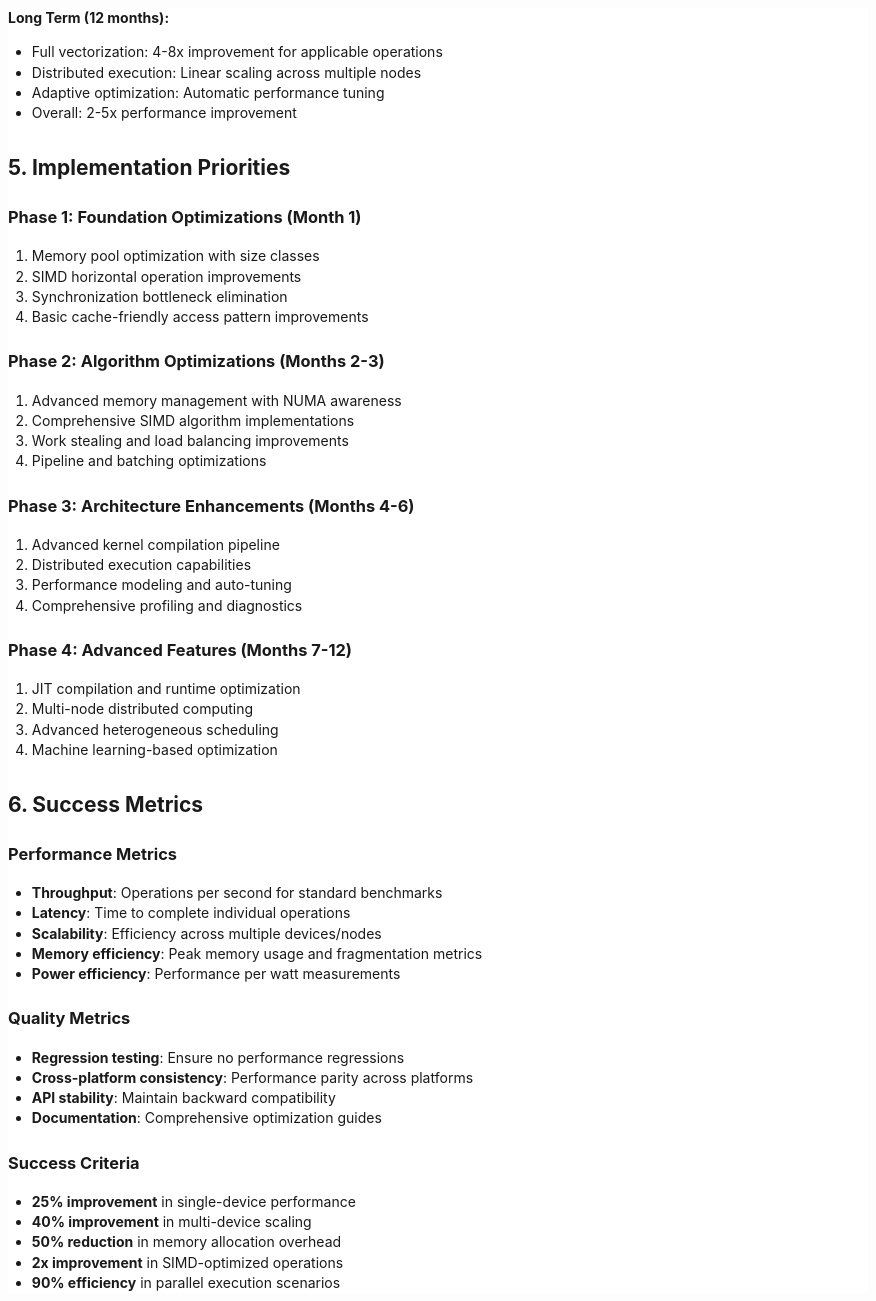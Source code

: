 **Long Term (12 months):**
- Full vectorization: 4-8x improvement for applicable operations
- Distributed execution: Linear scaling across multiple nodes
- Adaptive optimization: Automatic performance tuning
- Overall: 2-5x performance improvement

## 5. Implementation Priorities

### Phase 1: Foundation Optimizations (Month 1)
1. Memory pool optimization with size classes
2. SIMD horizontal operation improvements
3. Synchronization bottleneck elimination
4. Basic cache-friendly access pattern improvements

### Phase 2: Algorithm Optimizations (Months 2-3)
1. Advanced memory management with NUMA awareness
2. Comprehensive SIMD algorithm implementations
3. Work stealing and load balancing improvements
4. Pipeline and batching optimizations

### Phase 3: Architecture Enhancements (Months 4-6)
1. Advanced kernel compilation pipeline
2. Distributed execution capabilities
3. Performance modeling and auto-tuning
4. Comprehensive profiling and diagnostics

### Phase 4: Advanced Features (Months 7-12)
1. JIT compilation and runtime optimization
2. Multi-node distributed computing
3. Advanced heterogeneous scheduling
4. Machine learning-based optimization

## 6. Success Metrics

### Performance Metrics
- **Throughput**: Operations per second for standard benchmarks
- **Latency**: Time to complete individual operations
- **Scalability**: Efficiency across multiple devices/nodes
- **Memory efficiency**: Peak memory usage and fragmentation metrics
- **Power efficiency**: Performance per watt measurements

### Quality Metrics
- **Regression testing**: Ensure no performance regressions
- **Cross-platform consistency**: Performance parity across platforms
- **API stability**: Maintain backward compatibility
- **Documentation**: Comprehensive optimization guides

### Success Criteria
- **25% improvement** in single-device performance
- **40% improvement** in multi-device scaling
- **50% reduction** in memory allocation overhead
- **2x improvement** in SIMD-optimized operations
- **90% efficiency** in parallel execution scenarios
